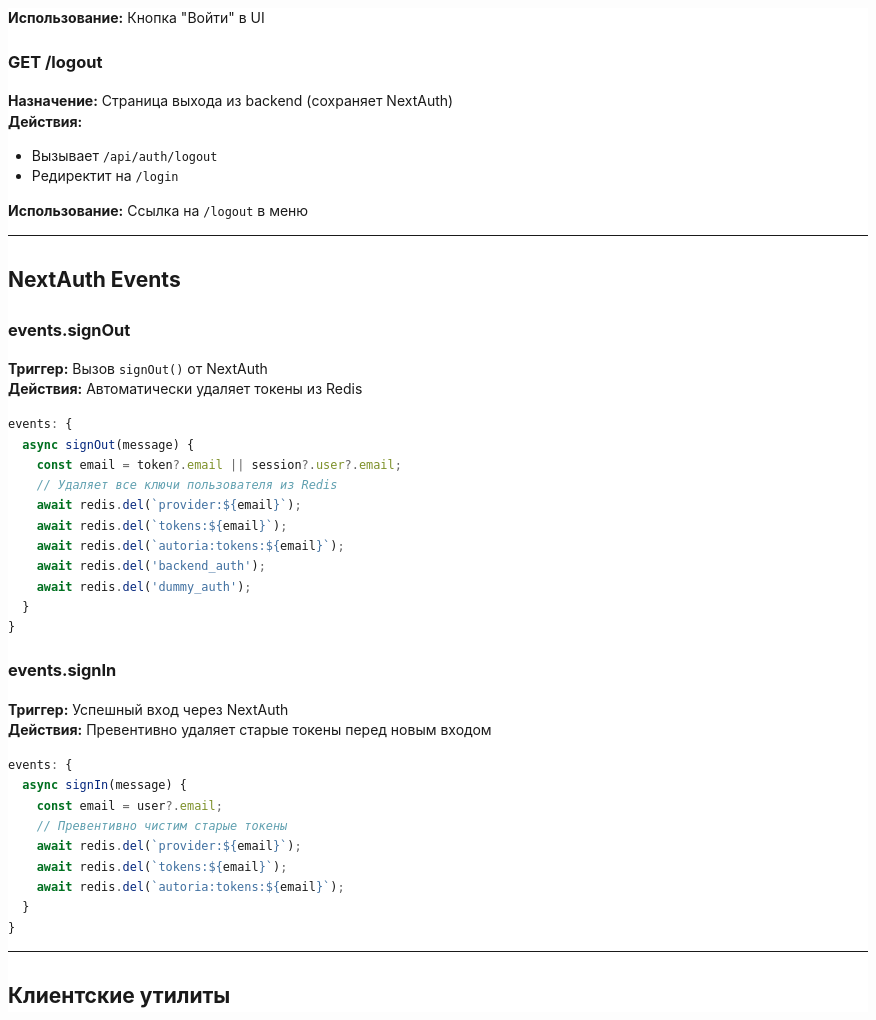 **Использование:** Кнопка "Войти" в UI

### GET /logout
**Назначение:** Страница выхода из backend (сохраняет NextAuth)  
**Действия:**
- Вызывает `/api/auth/logout`
- Редиректит на `/login`

**Использование:** Ссылка на `/logout` в меню

---

## NextAuth Events

### events.signOut
**Триггер:** Вызов `signOut()` от NextAuth  
**Действия:** Автоматически удаляет токены из Redis

```typescript
events: {
  async signOut(message) {
    const email = token?.email || session?.user?.email;
    // Удаляет все ключи пользователя из Redis
    await redis.del(`provider:${email}`);
    await redis.del(`tokens:${email}`);
    await redis.del(`autoria:tokens:${email}`);
    await redis.del('backend_auth');
    await redis.del('dummy_auth');
  }
}
```

### events.signIn
**Триггер:** Успешный вход через NextAuth  
**Действия:** Превентивно удаляет старые токены перед новым входом

```typescript
events: {
  async signIn(message) {
    const email = user?.email;
    // Превентивно чистим старые токены
    await redis.del(`provider:${email}`);
    await redis.del(`tokens:${email}`);
    await redis.del(`autoria:tokens:${email}`);
  }
}
```

---

## Клиентские утилиты
